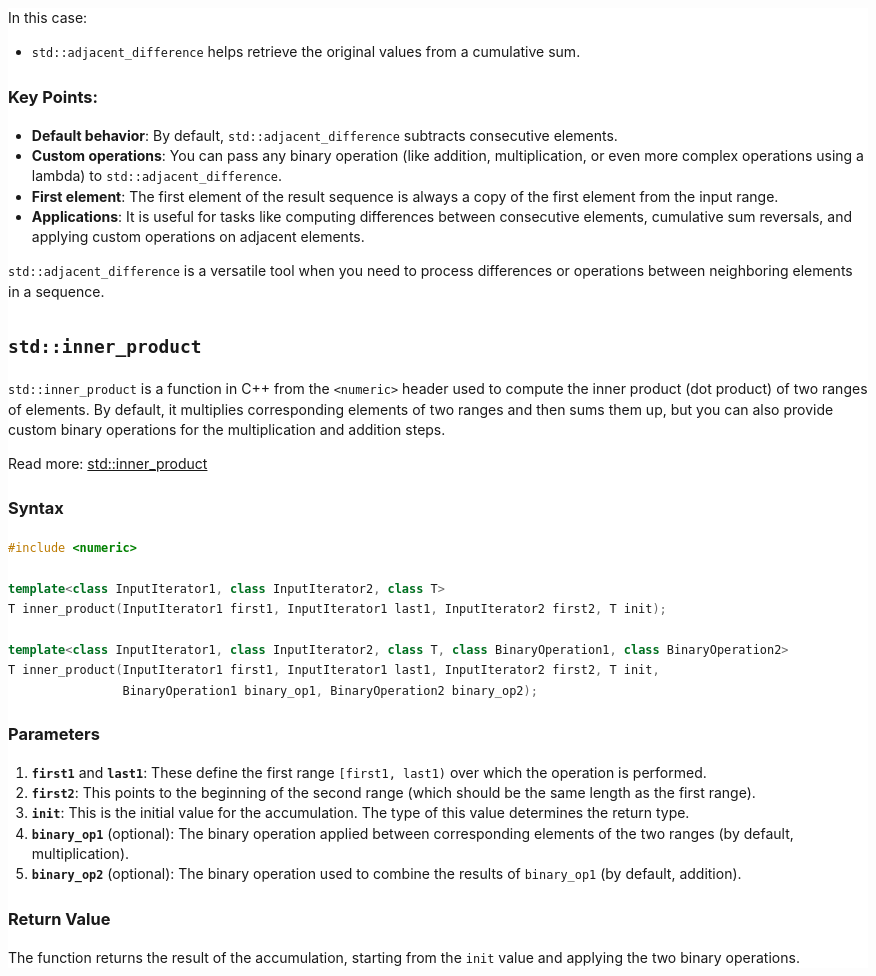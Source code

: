 In this case:
- `std::adjacent_difference` helps retrieve the original values from a cumulative sum.

### Key Points:
- **Default behavior**: By default, `std::adjacent_difference` subtracts consecutive elements.
- **Custom operations**: You can pass any binary operation (like addition, multiplication, or even more complex operations using a lambda) to `std::adjacent_difference`.
- **First element**: The first element of the result sequence is always a copy of the first element from the input range.
- **Applications**: It is useful for tasks like computing differences between consecutive elements, cumulative sum reversals, and applying custom operations on adjacent elements.

`std::adjacent_difference` is a versatile tool when you need to process differences or operations between neighboring elements in a sequence.

## `std::inner_product`
`std::inner_product` is a function in C++ from the `<numeric>` header used to compute the inner product (dot product) of two ranges of elements. By default, it multiplies corresponding elements of two ranges and then sums them up, but you can also provide custom binary operations for the multiplication and addition steps. 

Read more: [std::inner_product](https://en.cppreference.com/w/cpp/numeric/inner_product)

### Syntax
```cpp
#include <numeric>

template<class InputIterator1, class InputIterator2, class T>
T inner_product(InputIterator1 first1, InputIterator1 last1, InputIterator2 first2, T init);

template<class InputIterator1, class InputIterator2, class T, class BinaryOperation1, class BinaryOperation2>
T inner_product(InputIterator1 first1, InputIterator1 last1, InputIterator2 first2, T init, 
                BinaryOperation1 binary_op1, BinaryOperation2 binary_op2);
```

### Parameters

1. **`first1`** and **`last1`**: These define the first range `[first1, last1)` over which the operation is performed.
2. **`first2`**: This points to the beginning of the second range (which should be the same length as the first range).
3. **`init`**: This is the initial value for the accumulation. The type of this value determines the return type.
4. **`binary_op1`** (optional): The binary operation applied between corresponding elements of the two ranges (by default, multiplication).
5. **`binary_op2`** (optional): The binary operation used to combine the results of `binary_op1` (by default, addition).

### Return Value
The function returns the result of the accumulation, starting from the `init` value and applying the two binary operations.
